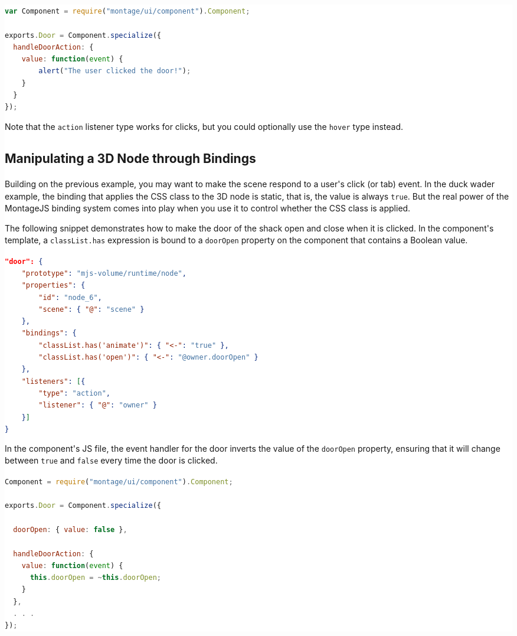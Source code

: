 ```javascript
var Component = require("montage/ui/component").Component;

exports.Door = Component.specialize({
  handleDoorAction: {
    value: function(event) {
        alert("The user clicked the door!");
    }
  }
});
```

Note that the `action` listener type works for clicks, but you could optionally use the `hover` type instead.

## Manipulating a 3D Node through Bindings

Building on the previous example, you may want to make the scene respond to a user's click (or tab) event. In the duck wader example, the binding that applies the CSS class to the 3D node is static, that is, the value is always `true`. But the real power of the MontageJS binding system comes into play when you use it to control whether the CSS class is applied.

The following snippet demonstrates how to make the door of the shack open and close when it is clicked. In the component's template, a `classList.has` expression is bound to a `doorOpen` property on the component that contains a Boolean value.

```json
"door": {
    "prototype": "mjs-volume/runtime/node",
    "properties": {
        "id": "node_6",
        "scene": { "@": "scene" }
    },
    "bindings": {
        "classList.has('animate')": { "<-": "true" },
        "classList.has('open')": { "<-": "@owner.doorOpen" }
    },
    "listeners": [{
        "type": "action",
        "listener": { "@": "owner" }
    }]
}
```

In the component's JS file, the event handler for the door inverts the value of the `doorOpen` property, ensuring that it will change between `true` and `false` every time the door is clicked.

```javascript
Component = require("montage/ui/component").Component;

exports.Door = Component.specialize({

  doorOpen: { value: false },
  
  handleDoorAction: {
    value: function(event) {
      this.doorOpen = ~this.doorOpen;
    }
  },
  . . .
});
```

